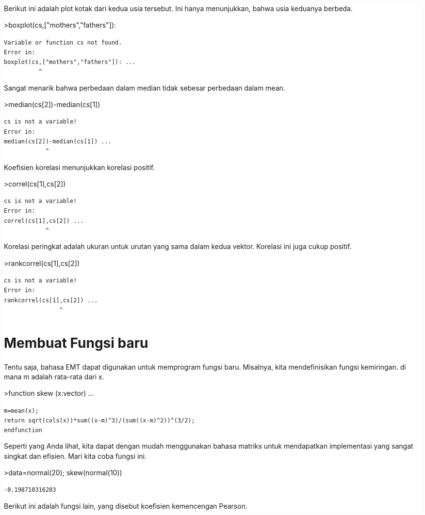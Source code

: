 Berikut ini adalah plot kotak dari kedua usia tersebut. Ini hanya menunjukkan, bahwa usia keduanya berbeda.

\>boxplot(cs,["mothers","fathers"]):

    Variable or function cs not found.
    Error in:
    boxplot(cs,["mothers","fathers"]): ...
              ^

Sangat menarik bahwa perbedaan dalam median tidak sebesar perbedaan dalam mean.

\>median(cs[2])-median(cs[1])

    cs is not a variable!
    Error in:
    median(cs[2])-median(cs[1]) ...
                ^

Koefisien korelasi menunjukkan korelasi positif.

\>correl(cs[1],cs[2])

    cs is not a variable!
    Error in:
    correl(cs[1],cs[2]) ...
                ^

Korelasi peringkat adalah ukuran untuk urutan yang sama dalam kedua vektor. Korelasi ini juga cukup positif.

\>rankcorrel(cs[1],cs[2])

    cs is not a variable!
    Error in:
    rankcorrel(cs[1],cs[2]) ...
                    ^

# Membuat Fungsi baru 

Tentu saja, bahasa EMT dapat digunakan untuk memprogram fungsi baru. Misalnya, kita mendefinisikan fungsi kemiringan. di mana m adalah rata-rata dari x.

\>function skew (x:vector) ...

    m=mean(x);
    return sqrt(cols(x))*sum((x-m)^3)/(sum((x-m)^2))^(3/2);
    endfunction
</pre>
Seperti yang Anda lihat, kita dapat dengan mudah menggunakan bahasa matriks untuk mendapatkan implementasi yang sangat singkat dan efisien. Mari kita coba fungsi ini.

\>data=normal(20); skew(normal(10))

    -0.198710316203

Berikut ini adalah fungsi lain, yang disebut koefisien kemencengan Pearson.
